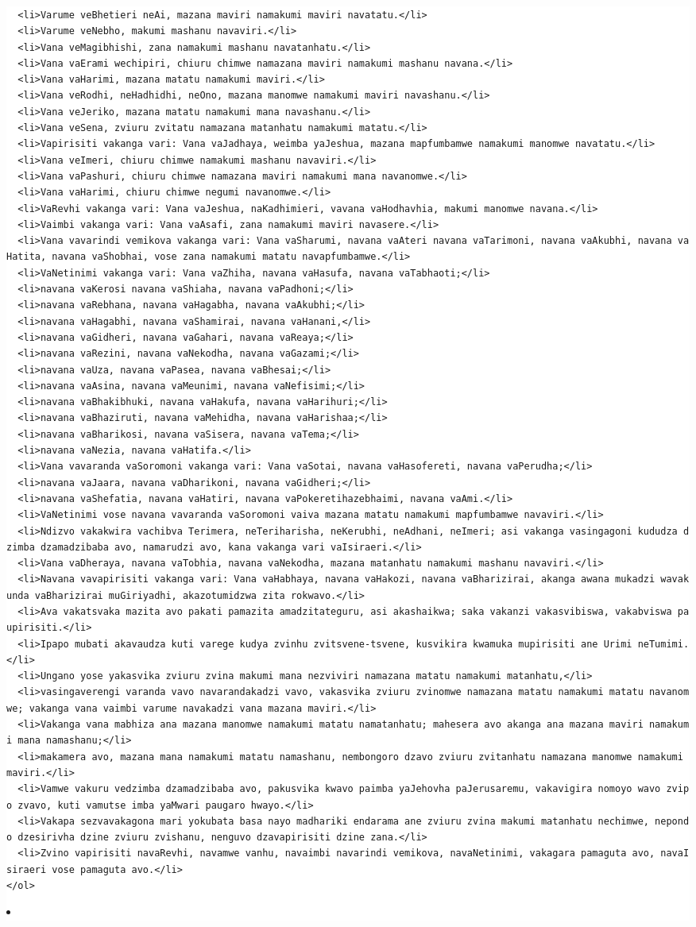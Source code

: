       <li>Varume veBhetieri neAi, mazana maviri namakumi maviri navatatu.</li>
      <li>Varume veNebho, makumi mashanu navaviri.</li>
      <li>Vana veMagibhishi, zana namakumi mashanu navatanhatu.</li>
      <li>Vana vaErami wechipiri, chiuru chimwe namazana maviri namakumi mashanu navana.</li>
      <li>Vana vaHarimi, mazana matatu namakumi maviri.</li>
      <li>Vana veRodhi, neHadhidhi, neOno, mazana manomwe namakumi maviri navashanu.</li>
      <li>Vana veJeriko, mazana matatu namakumi mana navashanu.</li>
      <li>Vana veSena, zviuru zvitatu namazana matanhatu namakumi matatu.</li>
      <li>Vapirisiti vakanga vari: Vana vaJadhaya, weimba yaJeshua, mazana mapfumbamwe namakumi manomwe navatatu.</li>
      <li>Vana veImeri, chiuru chimwe namakumi mashanu navaviri.</li>
      <li>Vana vaPashuri, chiuru chimwe namazana maviri namakumi mana navanomwe.</li>
      <li>Vana vaHarimi, chiuru chimwe negumi navanomwe.</li>
      <li>VaRevhi vakanga vari: Vana vaJeshua, naKadhimieri, vavana vaHodhavhia, makumi manomwe navana.</li>
      <li>Vaimbi vakanga vari: Vana vaAsafi, zana namakumi maviri navasere.</li>
      <li>Vana vavarindi vemikova vakanga vari: Vana vaSharumi, navana vaAteri navana vaTarimoni, navana vaAkubhi, navana vaHatita, navana vaShobhai, vose zana namakumi matatu navapfumbamwe.</li>
      <li>VaNetinimi vakanga vari: Vana vaZhiha, navana vaHasufa, navana vaTabhaoti;</li>
      <li>navana vaKerosi navana vaShiaha, navana vaPadhoni;</li>
      <li>navana vaRebhana, navana vaHagabha, navana vaAkubhi;</li>
      <li>navana vaHagabhi, navana vaShamirai, navana vaHanani,</li>
      <li>navana vaGidheri, navana vaGahari, navana vaReaya;</li>
      <li>navana vaRezini, navana vaNekodha, navana vaGazami;</li>
      <li>navana vaUza, navana vaPasea, navana vaBhesai;</li>
      <li>navana vaAsina, navana vaMeunimi, navana vaNefisimi;</li>
      <li>navana vaBhakibhuki, navana vaHakufa, navana vaHarihuri;</li>
      <li>navana vaBhaziruti, navana vaMehidha, navana vaHarishaa;</li>
      <li>navana vaBharikosi, navana vaSisera, navana vaTema;</li>
      <li>navana vaNezia, navana vaHatifa.</li>
      <li>Vana vavaranda vaSoromoni vakanga vari: Vana vaSotai, navana vaHasofereti, navana vaPerudha;</li>
      <li>navana vaJaara, navana vaDharikoni, navana vaGidheri;</li>
      <li>navana vaShefatia, navana vaHatiri, navana vaPokeretihazebhaimi, navana vaAmi.</li>
      <li>VaNetinimi vose navana vavaranda vaSoromoni vaiva mazana matatu namakumi mapfumbamwe navaviri.</li>
      <li>Ndizvo vakakwira vachibva Terimera, neTeriharisha, neKerubhi, neAdhani, neImeri; asi vakanga vasingagoni kududza dzimba dzamadzibaba avo, namarudzi avo, kana vakanga vari vaIsiraeri.</li>
      <li>Vana vaDheraya, navana vaTobhia, navana vaNekodha, mazana matanhatu namakumi mashanu navaviri.</li>
      <li>Navana vavapirisiti vakanga vari: Vana vaHabhaya, navana vaHakozi, navana vaBharizirai, akanga awana mukadzi wavakunda vaBharizirai muGiriyadhi, akazotumidzwa zita rokwavo.</li>
      <li>Ava vakatsvaka mazita avo pakati pamazita amadzitateguru, asi akashaikwa; saka vakanzi vakasvibiswa, vakabviswa paupirisiti.</li>
      <li>Ipapo mubati akavaudza kuti varege kudya zvinhu zvitsvene-tsvene, kusvikira kwamuka mupirisiti ane Urimi neTumimi.</li>
      <li>Ungano yose yakasvika zviuru zvina makumi mana nezviviri namazana matatu namakumi matanhatu,</li>
      <li>vasingaverengi varanda vavo navarandakadzi vavo, vakasvika zviuru zvinomwe namazana matatu namakumi matatu navanomwe; vakanga vana vaimbi varume navakadzi vana mazana maviri.</li>
      <li>Vakanga vana mabhiza ana mazana manomwe namakumi matatu namatanhatu; mahesera avo akanga ana mazana maviri namakumi mana namashanu;</li>
      <li>makamera avo, mazana mana namakumi matatu namashanu, nembongoro dzavo zviuru zvitanhatu namazana manomwe namakumi maviri.</li>
      <li>Vamwe vakuru vedzimba dzamadzibaba avo, pakusvika kwavo paimba yaJehovha paJerusaremu, vakavigira nomoyo wavo zvipo zvavo, kuti vamutse imba yaMwari paugaro hwayo.</li>
      <li>Vakapa sezvavakagona mari yokubata basa nayo madhariki endarama ane zviuru zvina makumi matanhatu nechimwe, nepondo dzesirivha dzine zviuru zvishanu, nenguvo dzavapirisiti dzine zana.</li>
      <li>Zvino vapirisiti navaRevhi, navamwe vanhu, navaimbi navarindi vemikova, navaNetinimi, vakagara pamaguta avo, navaIsiraeri vose pamaguta avo.</li>
    </ol>
  </li>
  <li>
    <ol>